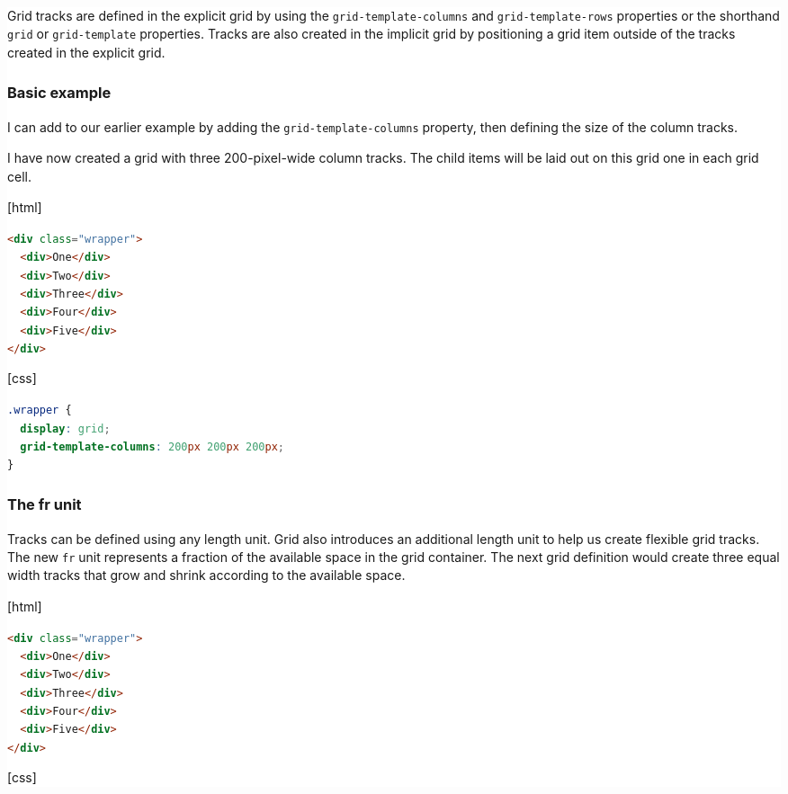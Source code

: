 Grid tracks are defined in the explicit grid by using the
`grid-template-columns` and `grid-template-rows` properties or the
shorthand `grid` or `grid-template` properties. Tracks are also created
in the implicit grid by positioning a grid item outside of the tracks
created in the explicit grid.

### Basic example

I can add to our earlier example by adding the `grid-template-columns`
property, then defining the size of the column tracks.

I have now created a grid with three 200-pixel-wide column tracks. The
child items will be laid out on this grid one in each grid cell.

[html]

```html
<div class="wrapper">
  <div>One</div>
  <div>Two</div>
  <div>Three</div>
  <div>Four</div>
  <div>Five</div>
</div>
```

[css]

```css
.wrapper {
  display: grid;
  grid-template-columns: 200px 200px 200px;
}
```

### The fr unit

Tracks can be defined using any length unit. Grid also introduces an
additional length unit to help us create flexible grid tracks. The new
`fr` unit represents a fraction of the available space in the grid
container. The next grid definition would create three equal width
tracks that grow and shrink according to the available space.

[html]

```html
<div class="wrapper">
  <div>One</div>
  <div>Two</div>
  <div>Three</div>
  <div>Four</div>
  <div>Five</div>
</div>
```

[css]
